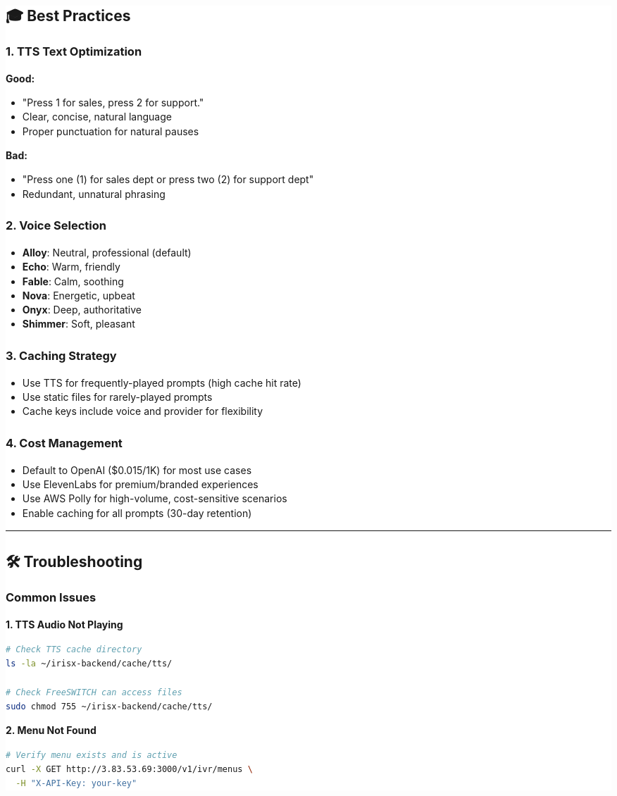 
## 🎓 Best Practices

### 1. TTS Text Optimization

**Good:**
- "Press 1 for sales, press 2 for support."
- Clear, concise, natural language
- Proper punctuation for natural pauses

**Bad:**
- "Press one (1) for sales dept or press two (2) for support dept"
- Redundant, unnatural phrasing

### 2. Voice Selection

- **Alloy**: Neutral, professional (default)
- **Echo**: Warm, friendly
- **Fable**: Calm, soothing
- **Nova**: Energetic, upbeat
- **Onyx**: Deep, authoritative
- **Shimmer**: Soft, pleasant

### 3. Caching Strategy

- Use TTS for frequently-played prompts (high cache hit rate)
- Use static files for rarely-played prompts
- Cache keys include voice and provider for flexibility

### 4. Cost Management

- Default to OpenAI ($0.015/1K) for most use cases
- Use ElevenLabs for premium/branded experiences
- Use AWS Polly for high-volume, cost-sensitive scenarios
- Enable caching for all prompts (30-day retention)

---

## 🛠️ Troubleshooting

### Common Issues

**1. TTS Audio Not Playing**
```bash
# Check TTS cache directory
ls -la ~/irisx-backend/cache/tts/

# Check FreeSWITCH can access files
sudo chmod 755 ~/irisx-backend/cache/tts/
```

**2. Menu Not Found**
```bash
# Verify menu exists and is active
curl -X GET http://3.83.53.69:3000/v1/ivr/menus \
  -H "X-API-Key: your-key"
```
